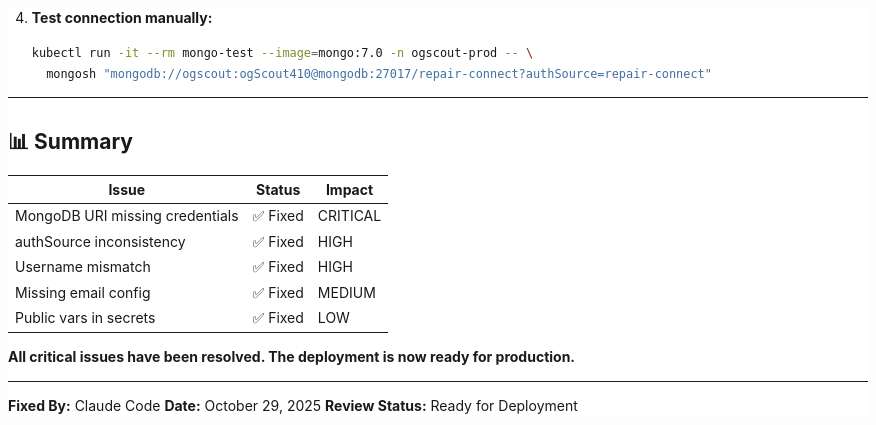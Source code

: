 4. **Test connection manually:**
   ```bash
   kubectl run -it --rm mongo-test --image=mongo:7.0 -n ogscout-prod -- \
     mongosh "mongodb://ogscout:ogScout410@mongodb:27017/repair-connect?authSource=repair-connect"
   ```

---

## 📊 Summary

| Issue | Status | Impact |
|-------|--------|--------|
| MongoDB URI missing credentials | ✅ Fixed | CRITICAL |
| authSource inconsistency | ✅ Fixed | HIGH |
| Username mismatch | ✅ Fixed | HIGH |
| Missing email config | ✅ Fixed | MEDIUM |
| Public vars in secrets | ✅ Fixed | LOW |

**All critical issues have been resolved. The deployment is now ready for production.**

---

**Fixed By:** Claude Code
**Date:** October 29, 2025
**Review Status:** Ready for Deployment
